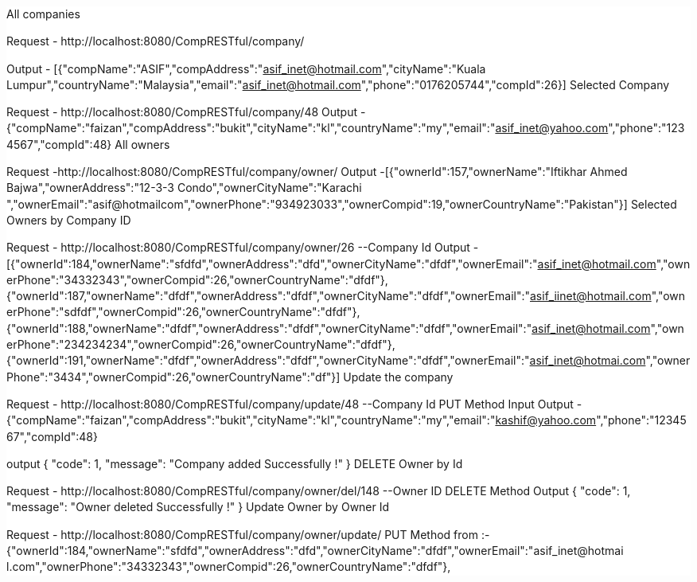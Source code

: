 All companies

Request - http://localhost:8080/CompRESTful/company/ 

Output  - [{"compName":"ASIF","compAddress":"asif_inet@hotmail.com","cityName":"Kuala Lumpur","countryName":"Malaysia","email":"asif_inet@hotmail.com","phone":"0176205744","compId":26}]
Selected Company

Request - http://localhost:8080/CompRESTful/company/48
Output  -{"compName":"faizan","compAddress":"bukit","cityName":"kl","countryName":"my","email":"asif_inet@yahoo.com","phone":"1234567","compId":48}
All owners

Request -http://localhost:8080/CompRESTful/company/owner/
Output  -[{"ownerId":157,"ownerName":"Iftikhar Ahmed Bajwa","ownerAddress":"12-3-3 Condo","ownerCityName":"Karachi ","ownerEmail":"asif@hotmailcom","ownerPhone":"934923033","ownerCompid":19,"ownerCountryName":"Pakistan"}]
Selected Owners by Company ID

Request - http://localhost:8080/CompRESTful/company/owner/26 --Company Id
Output  -[{"ownerId":184,"ownerName":"sfdfd","ownerAddress":"dfd","ownerCityName":"dfdf","ownerEmail":"asif_inet@hotmail.com","ownerPhone":"34332343","ownerCompid":26,"ownerCountryName":"dfdf"},{"ownerId":187,"ownerName":"dfdf","ownerAddress":"dfdf","ownerCityName":"dfdf","ownerEmail":"asif_iinet@hotmail.com","ownerPhone":"sdfdf","ownerCompid":26,"ownerCountryName":"dfdf"},{"ownerId":188,"ownerName":"dfdf","ownerAddress":"dfdf","ownerCityName":"dfdf","ownerEmail":"asif_inet@hotmail.com","ownerPhone":"234234234","ownerCompid":26,"ownerCountryName":"dfdf"},{"ownerId":191,"ownerName":"dfdf","ownerAddress":"dfdf","ownerCityName":"dfdf","ownerEmail":"asif_inet@hotmai.com","ownerPhone":"3434","ownerCompid":26,"ownerCountryName":"df"}]
Update the company

Request -   http://localhost:8080/CompRESTful/company/update/48 --Company Id
PUT Method
Input
Output  -   {"compName":"faizan","compAddress":"bukit","cityName":"kl","countryName":"my","email":"kashif@yahoo.com","phone":"1234567","compId":48}

output
{
   "code": 1,
   "message": "Company added Successfully !"
}
DELETE Owner by Id

Request - http://localhost:8080/CompRESTful/company/owner/del/148   --Owner ID
DELETE Method
Output
{
   "code": 1,
   "message": "Owner deleted Successfully !"
}
Update Owner by Owner Id

Request - http://localhost:8080/CompRESTful/company/owner/update/
PUT Method
from :-  {"ownerId":184,"ownerName":"sfdfd","ownerAddress":"dfd","ownerCityName":"dfdf","ownerEmail":"asif_inet@hotmai          l.com","ownerPhone":"34332343","ownerCompid":26,"ownerCountryName":"dfdf"},
